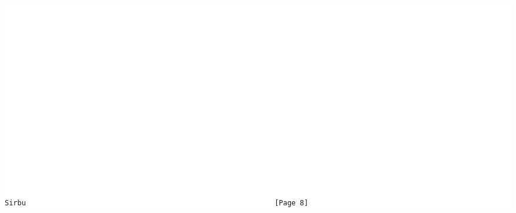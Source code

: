 ``` newpage
















Sirbu                                                           [Page 8]
```
